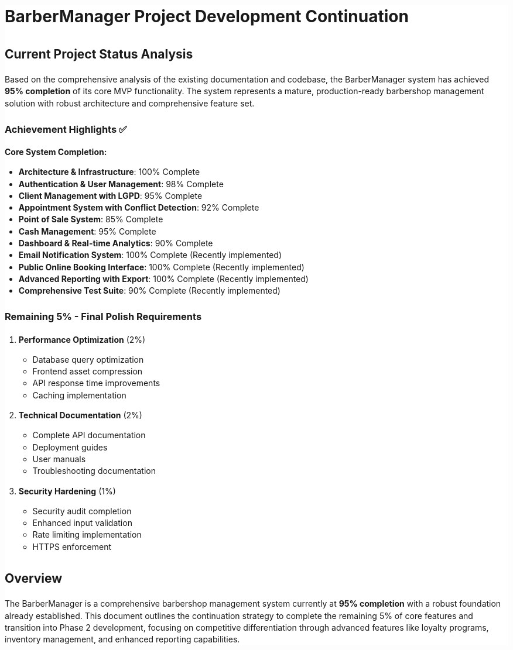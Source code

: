 # BarberManager Project Development Continuation

## Current Project Status Analysis

Based on the comprehensive analysis of the existing documentation and codebase, the BarberManager system has achieved **95% completion** of its core MVP functionality. The system represents a mature, production-ready barbershop management solution with robust architecture and comprehensive feature set.

### Achievement Highlights ✅

**Core System Completion:**
- **Architecture & Infrastructure**: 100% Complete
- **Authentication & User Management**: 98% Complete
- **Client Management with LGPD**: 95% Complete
- **Appointment System with Conflict Detection**: 92% Complete
- **Point of Sale System**: 85% Complete
- **Cash Management**: 95% Complete
- **Dashboard & Real-time Analytics**: 90% Complete
- **Email Notification System**: 100% Complete (Recently implemented)
- **Public Online Booking Interface**: 100% Complete (Recently implemented)
- **Advanced Reporting with Export**: 100% Complete (Recently implemented)
- **Comprehensive Test Suite**: 90% Complete (Recently implemented)

### Remaining 5% - Final Polish Requirements

1. **Performance Optimization** (2%)
   - Database query optimization
   - Frontend asset compression
   - API response time improvements
   - Caching implementation

2. **Technical Documentation** (2%)
   - Complete API documentation
   - Deployment guides
   - User manuals
   - Troubleshooting documentation

3. **Security Hardening** (1%)
   - Security audit completion
   - Enhanced input validation
   - Rate limiting implementation
   - HTTPS enforcement

## Overview

The BarberManager is a comprehensive barbershop management system currently at **95% completion** with a robust foundation already established. This document outlines the continuation strategy to complete the remaining 5% of core features and transition into Phase 2 development, focusing on competitive differentiation through advanced features like loyalty programs, inventory management, and enhanced reporting capabilities.

